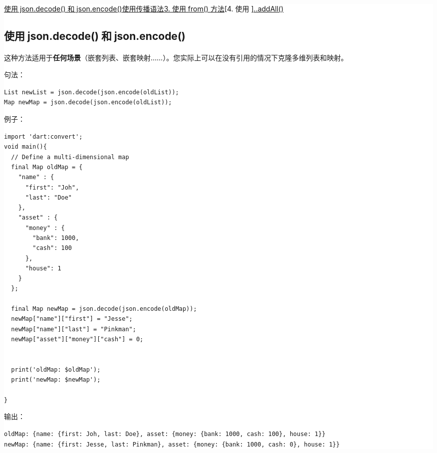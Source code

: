 

[使用 json.decode() 和 json.encode()](https://www.kindacode.com/article/how-to-clone-a-list-or-map-in-dart-and-flutter/#Using_jsondecode_and_jsonencode)[使用传播语法](https://www.kindacode.com/article/how-to-clone-a-list-or-map-in-dart-and-flutter/#Using_the_spread_syntax)[3. 使用 from() 方法](https://www.kindacode.com/article/how-to-clone-a-list-or-map-in-dart-and-flutter/#3_Using_the_from_method)[4. 使用 [\]..addAll()](https://www.kindacode.com/article/how-to-clone-a-list-or-map-in-dart-and-flutter/#4_Using_addAll)

## **使用 json.decode() 和 json.encode()**

这种方法适用于**任何场景**（嵌套列表、嵌套映射……）。您实际上可以在没有引用的情况下克隆多维列表和映射。

句法：

```
List newList = json.decode(json.encode(oldList));
Map newMap = json.decode(json.encode(oldList));
```

例子：

```
import 'dart:convert';
void main(){
  // Define a multi-dimensional map
  final Map oldMap = {
    "name" : {
      "first": "Joh",
      "last": "Doe"
    },
    "asset" : {
      "money" : {
        "bank": 1000,
        "cash": 100
      },
      "house": 1
    }
  };
  
  final Map newMap = json.decode(json.encode(oldMap));
  newMap["name"]["first"] = "Jesse";
  newMap["name"]["last"] = "Pinkman"; 
  newMap["asset"]["money"]["cash"] = 0; 
  
  
  print('oldMap: $oldMap');
  print('newMap: $newMap');
  
}
```

输出：

```
oldMap: {name: {first: Joh, last: Doe}, asset: {money: {bank: 1000, cash: 100}, house: 1}}
newMap: {name: {first: Jesse, last: Pinkman}, asset: {money: {bank: 1000, cash: 0}, house: 1}}
```
